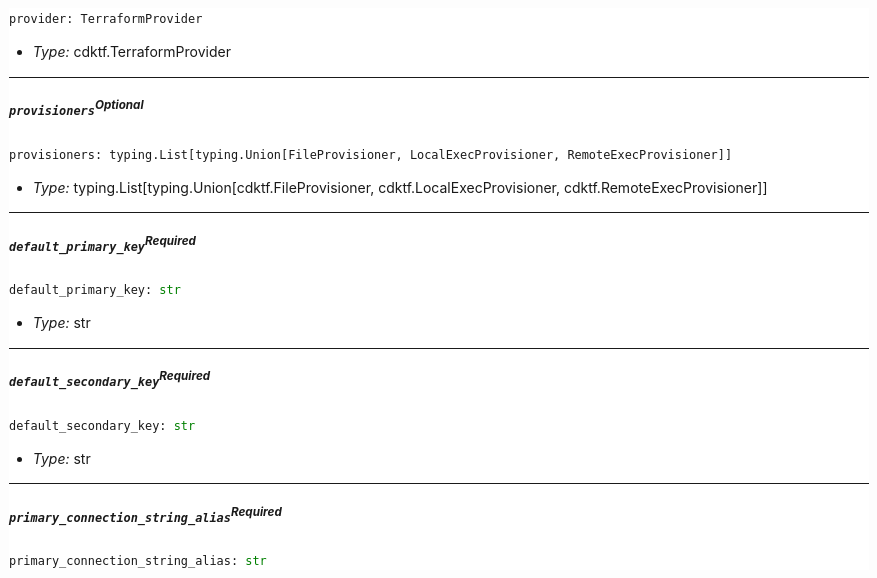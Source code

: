 ```python
provider: TerraformProvider
```

- *Type:* cdktf.TerraformProvider

---

##### `provisioners`<sup>Optional</sup> <a name="provisioners" id="@cdktf/provider-azurerm.servicebusNamespaceDisasterRecoveryConfig.ServicebusNamespaceDisasterRecoveryConfig.property.provisioners"></a>

```python
provisioners: typing.List[typing.Union[FileProvisioner, LocalExecProvisioner, RemoteExecProvisioner]]
```

- *Type:* typing.List[typing.Union[cdktf.FileProvisioner, cdktf.LocalExecProvisioner, cdktf.RemoteExecProvisioner]]

---

##### `default_primary_key`<sup>Required</sup> <a name="default_primary_key" id="@cdktf/provider-azurerm.servicebusNamespaceDisasterRecoveryConfig.ServicebusNamespaceDisasterRecoveryConfig.property.defaultPrimaryKey"></a>

```python
default_primary_key: str
```

- *Type:* str

---

##### `default_secondary_key`<sup>Required</sup> <a name="default_secondary_key" id="@cdktf/provider-azurerm.servicebusNamespaceDisasterRecoveryConfig.ServicebusNamespaceDisasterRecoveryConfig.property.defaultSecondaryKey"></a>

```python
default_secondary_key: str
```

- *Type:* str

---

##### `primary_connection_string_alias`<sup>Required</sup> <a name="primary_connection_string_alias" id="@cdktf/provider-azurerm.servicebusNamespaceDisasterRecoveryConfig.ServicebusNamespaceDisasterRecoveryConfig.property.primaryConnectionStringAlias"></a>

```python
primary_connection_string_alias: str
```
